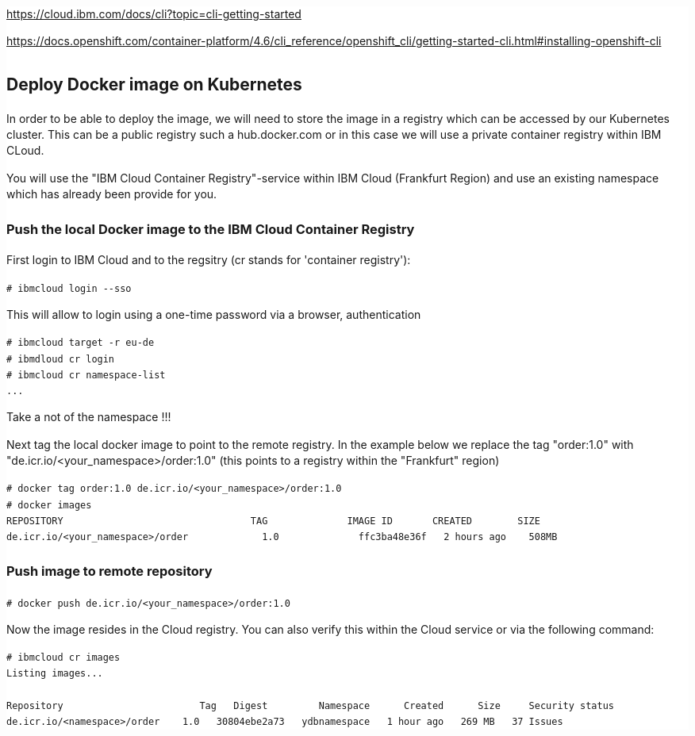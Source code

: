 https://cloud.ibm.com/docs/cli?topic=cli-getting-started

https://docs.openshift.com/container-platform/4.6/cli_reference/openshift_cli/getting-started-cli.html#installing-openshift-cli

## Deploy Docker image on Kubernetes

In order to be able to deploy the image, we will need to store the image in a registry which can be accessed by our Kubernetes cluster.
This can be a public registry such a hub.docker.com or in this case we will use a private container registry within IBM CLoud.

You will use the "IBM Cloud Container Registry"-service within IBM Cloud (Frankfurt Region) and use an existing namespace which has already been provide for you.

### Push the local Docker image to the IBM Cloud Container Registry

First login to IBM Cloud and to the regsitry (cr stands for 'container registry'):

```
# ibmcloud login --sso
```
This will allow to login using a one-time password via a browser, authentication
 
```
# ibmcloud target -r eu-de
# ibmdloud cr login
# ibmcloud cr namespace-list
...

```
Take a not of the namespace !!!

Next tag the local docker image to point to the remote registry. In the example below we replace the tag "order:1.0" with "de.icr.io/<your_namespace>/order:1.0" (this points to a registry within the "Frankfurt" region)

```
# docker tag order:1.0 de.icr.io/<your_namespace>/order:1.0
# docker images
REPOSITORY                                 TAG              IMAGE ID       CREATED        SIZE
de.icr.io/<your_namespace>/order             1.0              ffc3ba48e36f   2 hours ago    508MB
```

### Push image to remote repository

```
# docker push de.icr.io/<your_namespace>/order:1.0
```
Now the image resides in the Cloud registry. You can also verify this within the Cloud service or via the following command:
 
```
# ibmcloud cr images
Listing images...

Repository                        Tag   Digest         Namespace      Created      Size     Security status
de.icr.io/<namespace>/order    1.0   30804ebe2a73   ydbnamespace   1 hour ago   269 MB   37 Issues
```
